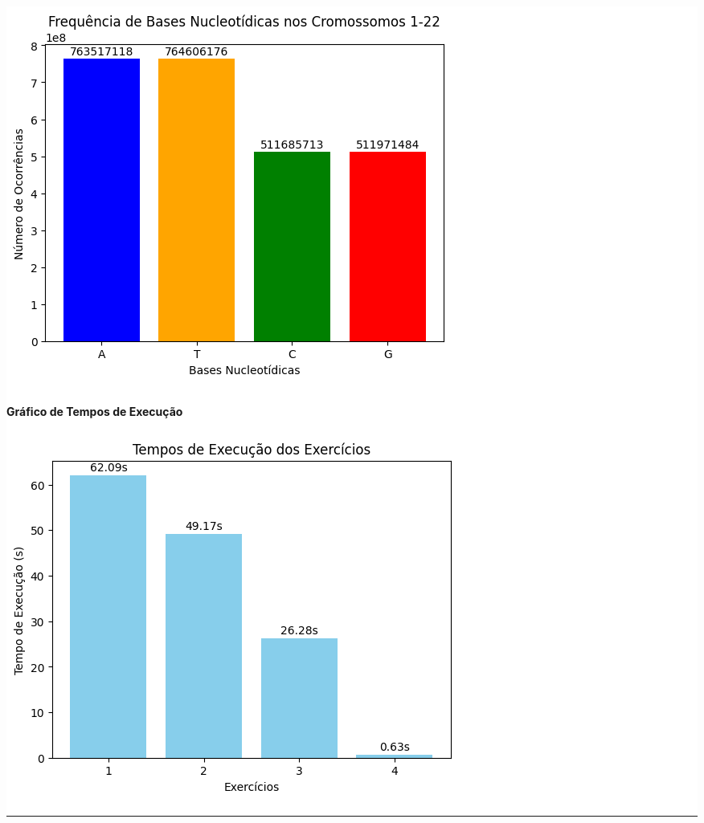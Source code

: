 ![Gráfico de Frequência de Bases](img/frequencia_bases.png)

#### Gráfico de Tempos de Execução

![Gráfico de Tempos de Execução](img/tempos_execucao.png)

---